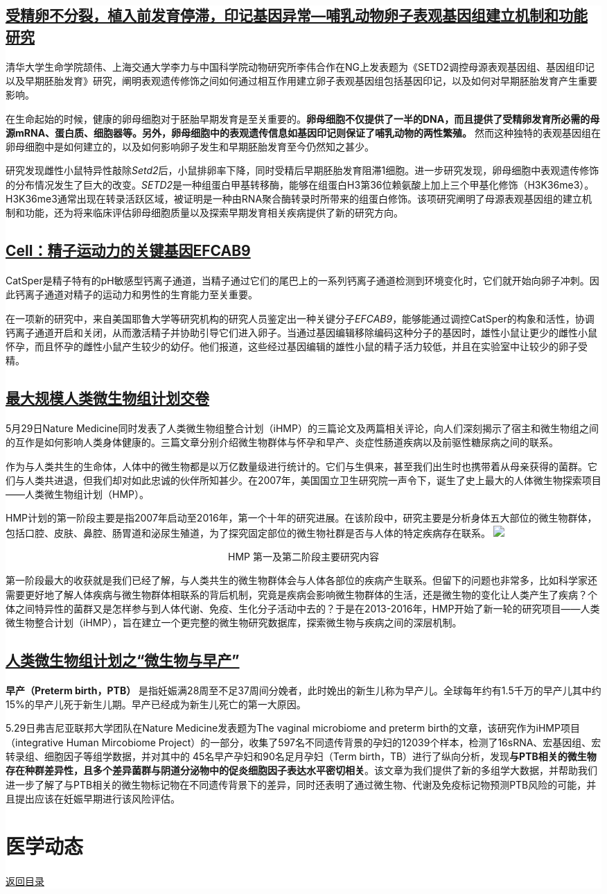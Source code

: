 ## [受精卵不分裂，植入前发育停滞，印记基因异常—哺乳动物卵子表观基因组建立机制和功能研究](https://www.nature.com/articles/s41588-019-0398-7)
清华大学生命学院颉伟、上海交通大学李力与中国科学院动物研究所李伟合作在NG上发表题为《SETD2调控母源表观基因组、基因组印记以及早期胚胎发育》研究，阐明表观遗传修饰之间如何通过相互作用建立卵子表观基因组包括基因印记，以及如何对早期胚胎发育产生重要影响。

在生命起始的时候，健康的卵母细胞对于胚胎早期发育是至关重要的。**卵母细胞不仅提供了一半的DNA，而且提供了受精卵发育所必需的母源mRNA、蛋白质、细胞器等。另外，卵母细胞中的表观遗传信息如基因印记则保证了哺乳动物的两性繁殖。** 然而这种独特的表观基因组在卵母细胞中是如何建立的，以及如何影响卵子发生和早期胚胎发育至今仍然知之甚少。

研究发现雌性小鼠特异性敲除*Setd2*后，小鼠排卵率下降，同时受精后早期胚胎发育阻滞1细胞。进一步研究发现，卵母细胞中表观遗传修饰的分布情况发生了巨大的改变。*SETD2*是一种组蛋白甲基转移酶，能够在组蛋白H3第36位赖氨酸上加上三个甲基化修饰（H3K36me3）。H3K36me3通常出现在转录活跃区域，被证明是一种由RNA聚合酶转录时所带来的组蛋白修饰。该项研究阐明了母源表观基因组的建立机制和功能，还为将来临床评估卵母细胞质量以及探索早期发育相关疾病提供了新的研究方向。

## [Cell：精子运动力的关键基因EFCAB9](https://d.pr/fKBSMP)
CatSper是精子特有的pH敏感型钙离子通道，当精子通过它们的尾巴上的一系列钙离子通道检测到环境变化时，它们就开始向卵子冲刺。因此钙离子通道对精子的运动力和男性的生育能力至关重要。

在一项新的研究中，来自美国耶鲁大学等研究机构的研究人员鉴定出一种关键分子*EFCAB9*，能够能通过调控CatSper的构象和活性，协调钙离子通道开启和关闭，从而激活精子并协助引导它们进入卵子。当通过基因编辑移除编码这种分子的基因时，雄性小鼠让更少的雌性小鼠怀孕，而且怀孕的雌性小鼠产生较少的幼仔。他们报道，这些经过基因编辑的雄性小鼠的精子活力较低，并且在实验室中让较少的卵子受精。


## [最大规模人类微生物组计划交卷](https://www.nature.com/articles/s41586-019-1238-8)
 5月29日Nature Medicine同时发表了人类微生物组整合计划（iHMP）的三篇论文及两篇相关评论，向人们深刻揭示了宿主和微生物组之间的互作是如何影响人类身体健康的。三篇文章分别介绍微生物群体与怀孕和早产、炎症性肠道疾病以及前驱性糖尿病之间的联系。

 作为与人类共生的生命体，人体中的微生物都是以万亿数量级进行统计的。它们与生俱来，甚至我们出生时也携带着从母亲获得的菌群。它们与人类共进退，但我们却对如此忠诚的伙伴所知甚少。在2007年，美国国立卫生研究院一声令下，诞生了史上最大的人体微生物探索项目——人类微生物组计划（HMP）。

 HMP计划的第一阶段主要是指2007年启动至2016年，第一个十年的研究进展。在该阶段中，研究主要是分析身体五大部位的微生物群体，包括口腔、皮肤、鼻腔、肠胃道和泌尿生殖道，为了探究固定部位的微生物社群是否与人体的特定疾病存在联系。
 ![](https://d.pr/i/CL2iX9+)

<center>
HMP 第一及第二阶段主要研究内容
</center>

 第一阶段最大的收获就是我们已经了解，与人类共生的微生物群体会与人体各部位的疾病产生联系。但留下的问题也非常多，比如科学家还需要更好地了解人体疾病与微生物群体相联系的背后机制，究竟是疾病会影响微生物群体的生活，还是微生物的变化让人类产生了疾病？个体之间特异性的菌群又是怎样参与到人体代谢、免疫、生化分子活动中去的？于是在2013-2016年，HMP开始了新一轮的研究项目——人类微生物整合计划（iHMP），旨在建立一个更完整的微生物研究数据库，探索微生物与疾病之间的深层机制。



## [人类微生物组计划之“微生物与早产”](https://www.nature.com/articles/s41591-019-0450-2)

**早产（Preterm birth，PTB）** 是指妊娠满28周至不足37周间分娩者，此时娩出的新生儿称为早产儿。全球每年约有1.5千万的早产儿其中约15%的早产儿死于新生儿期。早产已经成为新生儿死亡的第一大原因。

5.29日弗吉尼亚联邦大学团队在Nature Medicine发表题为The vaginal microbiome and preterm birth的文章，该研究作为iHMP项目（integrative Human Mircobiome Project）的一部分，收集了597名不同遗传背景的孕妇的12039个样本，检测了16sRNA、宏基因组、宏转录组、细胞因子等组学数据，并对其中的 45名早产孕妇和90名足月孕妇（Term birth，TB）进行了纵向分析，发现**与PTB相关的微生物存在种群差异性，且多个差异菌群与阴道分泌物中的促炎细胞因子表达水平密切相关**。该文章为我们提供了新的多组学大数据，并帮助我们进一步了解了与PTB相关的微生物标记物在不同遗传背景下的差异，同时还表明了通过微生物、代谢及免疫标记物预测PTB风险的可能，并且提出应该在妊娠早期进行该风险评估。


# 医学动态
<p><a href="#阅尔基因内部通讯-2019年5月">返回目录</a></p>
